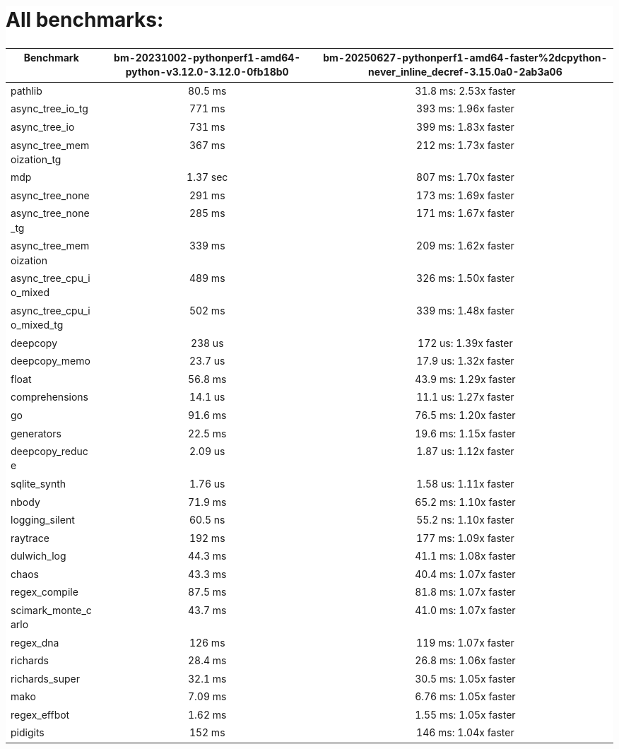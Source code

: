All benchmarks:
===============

| Benchmark                  | bm-20231002-pythonperf1-amd64-python-v3.12.0-3.12.0-0fb18b0 | bm-20250627-pythonperf1-amd64-faster%2dcpython-never_inline_decref-3.15.0a0-2ab3a06 |
|----------------------------|:-----------------------------------------------------------:|:-----------------------------------------------------------------------------------:|
| pathlib                    | 80.5 ms                                                     | 31.8 ms: 2.53x faster                                                               |
| async_tree_io_tg           | 771 ms                                                      | 393 ms: 1.96x faster                                                                |
| async_tree_io              | 731 ms                                                      | 399 ms: 1.83x faster                                                                |
| async_tree_memoization_tg  | 367 ms                                                      | 212 ms: 1.73x faster                                                                |
| mdp                        | 1.37 sec                                                    | 807 ms: 1.70x faster                                                                |
| async_tree_none            | 291 ms                                                      | 173 ms: 1.69x faster                                                                |
| async_tree_none_tg         | 285 ms                                                      | 171 ms: 1.67x faster                                                                |
| async_tree_memoization     | 339 ms                                                      | 209 ms: 1.62x faster                                                                |
| async_tree_cpu_io_mixed    | 489 ms                                                      | 326 ms: 1.50x faster                                                                |
| async_tree_cpu_io_mixed_tg | 502 ms                                                      | 339 ms: 1.48x faster                                                                |
| deepcopy                   | 238 us                                                      | 172 us: 1.39x faster                                                                |
| deepcopy_memo              | 23.7 us                                                     | 17.9 us: 1.32x faster                                                               |
| float                      | 56.8 ms                                                     | 43.9 ms: 1.29x faster                                                               |
| comprehensions             | 14.1 us                                                     | 11.1 us: 1.27x faster                                                               |
| go                         | 91.6 ms                                                     | 76.5 ms: 1.20x faster                                                               |
| generators                 | 22.5 ms                                                     | 19.6 ms: 1.15x faster                                                               |
| deepcopy_reduce            | 2.09 us                                                     | 1.87 us: 1.12x faster                                                               |
| sqlite_synth               | 1.76 us                                                     | 1.58 us: 1.11x faster                                                               |
| nbody                      | 71.9 ms                                                     | 65.2 ms: 1.10x faster                                                               |
| logging_silent             | 60.5 ns                                                     | 55.2 ns: 1.10x faster                                                               |
| raytrace                   | 192 ms                                                      | 177 ms: 1.09x faster                                                                |
| dulwich_log                | 44.3 ms                                                     | 41.1 ms: 1.08x faster                                                               |
| chaos                      | 43.3 ms                                                     | 40.4 ms: 1.07x faster                                                               |
| regex_compile              | 87.5 ms                                                     | 81.8 ms: 1.07x faster                                                               |
| scimark_monte_carlo        | 43.7 ms                                                     | 41.0 ms: 1.07x faster                                                               |
| regex_dna                  | 126 ms                                                      | 119 ms: 1.07x faster                                                                |
| richards                   | 28.4 ms                                                     | 26.8 ms: 1.06x faster                                                               |
| richards_super             | 32.1 ms                                                     | 30.5 ms: 1.05x faster                                                               |
| mako                       | 7.09 ms                                                     | 6.76 ms: 1.05x faster                                                               |
| regex_effbot               | 1.62 ms                                                     | 1.55 ms: 1.05x faster                                                               |
| pidigits                   | 152 ms                                                      | 146 ms: 1.04x faster                                                                |